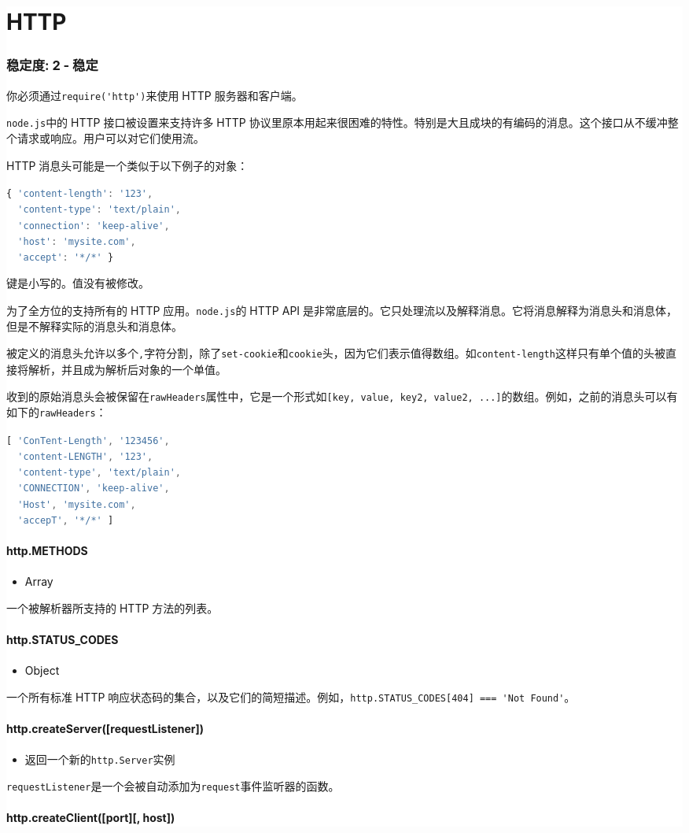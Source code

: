 # HTTP

### 稳定度: 2 - 稳定

你必须通过`require('http')`来使用 HTTP 服务器和客户端。

`node.js`中的 HTTP 接口被设置来支持许多 HTTP 协议里原本用起来很困难的特性。特别是大且成块的有编码的消息。这个接口从不缓冲整个请求或响应。用户可以对它们使用流。

HTTP 消息头可能是一个类似于以下例子的对象：

```js
{ 'content-length': '123',
  'content-type': 'text/plain',
  'connection': 'keep-alive',
  'host': 'mysite.com',
  'accept': '*/*' } 
```

键是小写的。值没有被修改。

为了全方位的支持所有的 HTTP 应用。`node.js`的 HTTP API 是非常底层的。它只处理流以及解释消息。它将消息解释为消息头和消息体，但是不解释实际的消息头和消息体。

被定义的消息头允许以多个`,`字符分割，除了`set-cookie`和`cookie`头，因为它们表示值得数组。如`content-length`这样只有单个值的头被直接将解析，并且成为解析后对象的一个单值。

收到的原始消息头会被保留在`rawHeaders`属性中，它是一个形式如`[key, value, key2, value2, ...]`的数组。例如，之前的消息头可以有如下的`rawHeaders`：

```js
[ 'ConTent-Length', '123456',
  'content-LENGTH', '123',
  'content-type', 'text/plain',
  'CONNECTION', 'keep-alive',
  'Host', 'mysite.com',
  'accepT', '*/*' ] 
```

#### http.METHODS

*   Array

一个被解析器所支持的 HTTP 方法的列表。

#### http.STATUS_CODES

*   Object

一个所有标准 HTTP 响应状态码的集合，以及它们的简短描述。例如，`http.STATUS_CODES[404] === 'Not Found'`。

#### http.createServer([requestListener])

*   返回一个新的`http.Server`实例

`requestListener`是一个会被自动添加为`request`事件监听器的函数。

#### http.createClient([port][, host])
